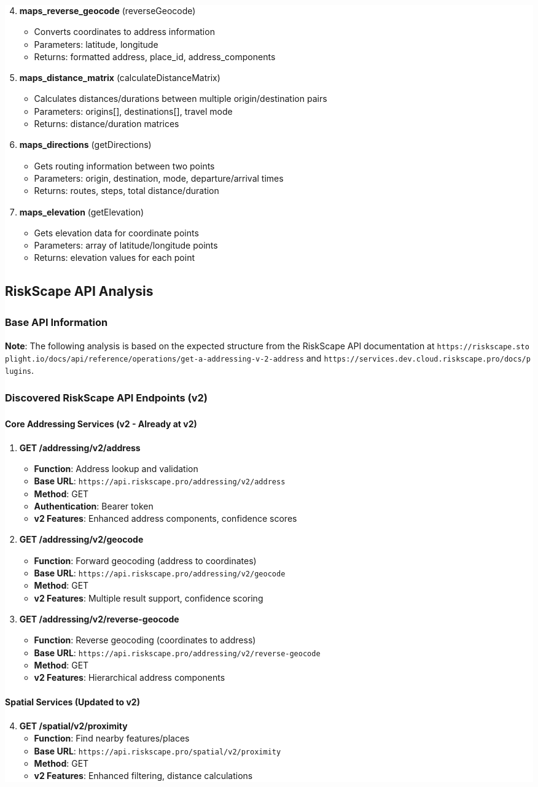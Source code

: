 4. **maps_reverse_geocode** (reverseGeocode)
   - Converts coordinates to address information
   - Parameters: latitude, longitude
   - Returns: formatted address, place_id, address_components

5. **maps_distance_matrix** (calculateDistanceMatrix)
   - Calculates distances/durations between multiple origin/destination pairs
   - Parameters: origins[], destinations[], travel mode
   - Returns: distance/duration matrices

6. **maps_directions** (getDirections)
   - Gets routing information between two points
   - Parameters: origin, destination, mode, departure/arrival times
   - Returns: routes, steps, total distance/duration

7. **maps_elevation** (getElevation)
   - Gets elevation data for coordinate points
   - Parameters: array of latitude/longitude points
   - Returns: elevation values for each point

## RiskScape API Analysis

### Base API Information
**Note**: The following analysis is based on the expected structure from the RiskScape API documentation at `https://riskscape.stoplight.io/docs/api/reference/operations/get-a-addressing-v-2-address` and `https://services.dev.cloud.riskscape.pro/docs/plugins`.

### Discovered RiskScape API Endpoints (v2)

#### Core Addressing Services (v2 - Already at v2)
1. **GET /addressing/v2/address**
   - **Function**: Address lookup and validation
   - **Base URL**: `https://api.riskscape.pro/addressing/v2/address`
   - **Method**: GET
   - **Authentication**: Bearer token
   - **v2 Features**: Enhanced address components, confidence scores

2. **GET /addressing/v2/geocode**
   - **Function**: Forward geocoding (address to coordinates)
   - **Base URL**: `https://api.riskscape.pro/addressing/v2/geocode`
   - **Method**: GET
   - **v2 Features**: Multiple result support, confidence scoring

3. **GET /addressing/v2/reverse-geocode**
   - **Function**: Reverse geocoding (coordinates to address)
   - **Base URL**: `https://api.riskscape.pro/addressing/v2/reverse-geocode`
   - **Method**: GET
   - **v2 Features**: Hierarchical address components

#### Spatial Services (Updated to v2)
4. **GET /spatial/v2/proximity**
   - **Function**: Find nearby features/places
   - **Base URL**: `https://api.riskscape.pro/spatial/v2/proximity`
   - **Method**: GET
   - **v2 Features**: Enhanced filtering, distance calculations
